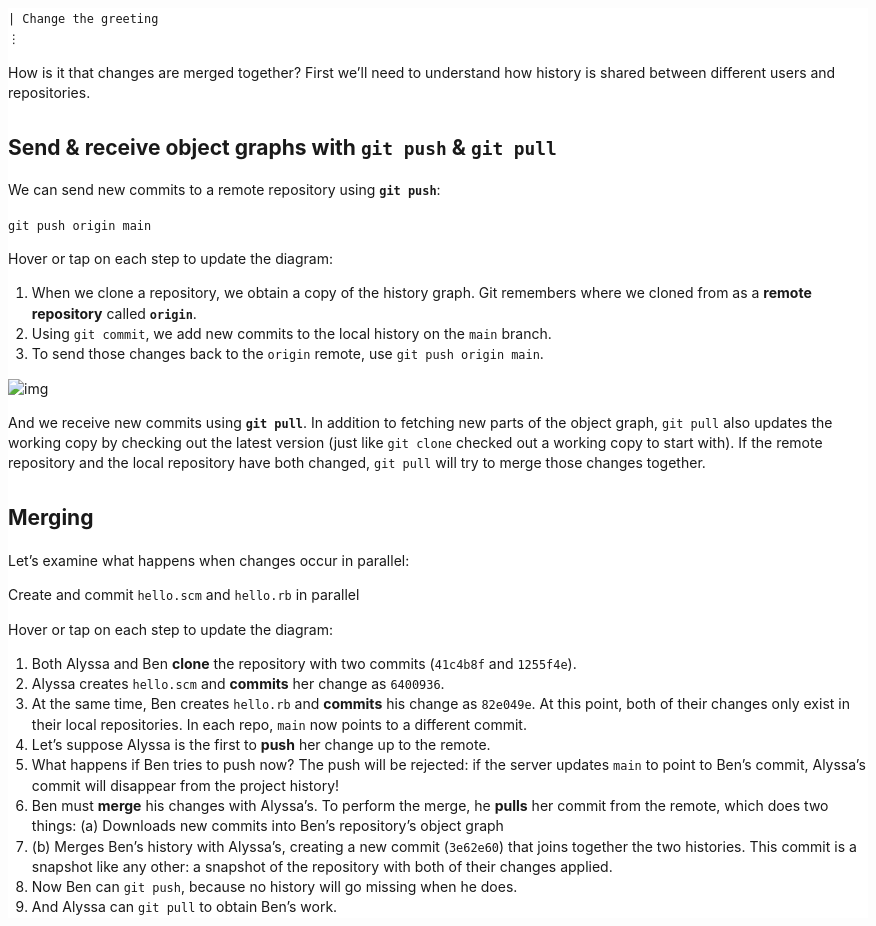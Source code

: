 ```
| Change the greeting
⋮
```

How is it that changes are merged together? First we’ll need to understand how history is shared between different users and repositories.

## Send & receive object graphs with `git push` & `git pull`

We can send new commits to a remote repository using **`git push`**:

```
git push origin main
```

Hover or tap on each step to update the diagram:

1. When we clone a repository, we obtain a copy of the history graph.
   Git remembers where we cloned from as a **remote repository** called **`origin`**.
2. Using `git commit`, we add new commits to the local history on the `main` branch.
3. To send those changes back to the `origin` remote, use `git push origin main`.

![img](https://web.mit.edu/6.031/www/sp21/classes/05-version-control/figures/hello-git-push-0.png)

And we receive new commits using **`git pull`**. In addition to fetching new parts of the object graph, `git pull` also updates the working copy by checking out the latest version (just like `git clone` checked out a working copy to start with). If the remote repository and the local repository have both changed, `git pull` will try to merge those changes together.

## Merging

Let’s examine what happens when changes occur in parallel:

Create and commit `hello.scm` and `hello.rb` in parallel

Hover or tap on each step to update the diagram:

1. Both Alyssa and Ben **clone** the repository with two commits (`41c4b8f` and `1255f4e`).
2. Alyssa creates `hello.scm` and **commits** her change as `6400936`.
3. At the same time, Ben creates `hello.rb` and **commits** his change as `82e049e`.
   At this point, both of their changes only exist in their local repositories. In each repo, `main` now points to a different commit.
4. Let’s suppose Alyssa is the first to **push** her change up to the remote.
5. What happens if Ben tries to push now? The push will be rejected: if the server updates `main` to point to Ben’s commit, Alyssa’s commit will disappear from the project history!
6. Ben must **merge** his changes with Alyssa’s.
   To perform the merge, he **pulls** her commit from the remote, which does two things:
   (a) Downloads new commits into Ben’s repository’s object graph
7. (b) Merges Ben’s history with Alyssa’s, creating a new commit (`3e62e60`) that joins together the two histories. This commit is a snapshot like any other: a snapshot of the repository with both of their changes applied.
8. Now Ben can `git push`, because no history will go missing when he does.
9. And Alyssa can `git pull` to obtain Ben’s work.
